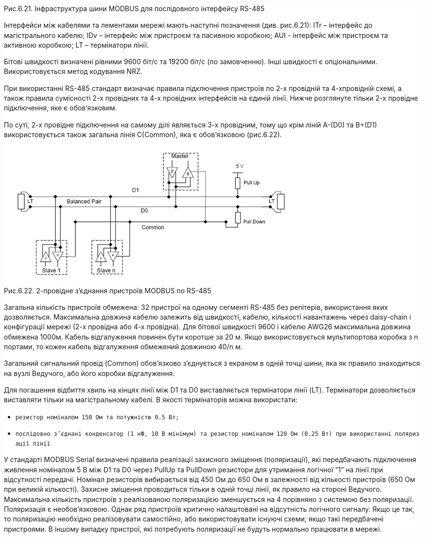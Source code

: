 Рис.6.21. Інфраструктура шини MODBUS для послідовного інтерфейсу RS-485

Інтерфейси між кабелями та лементами мережі мають наступні позначення (див. рис.6.21): ITr – інтерфейс до магістрального кабелю; IDv – інтерфейс між пристроєм та пасивною коробкою;  AUI  - інтерфейс між пристроєм та активною коробкою; LT – термінатори лінії.

Бітові швидкості визначені рівними 9600 біт/с та 19200 біт/с (по замовченню). Інші швидкості є опціональними. Використовується метод кодування NRZ. 

При використанні RS-485 стандарт визначає правила підключення пристроїв по 2-х провідній та 4-хпровідній схемі, а також правила сумісності 2-х провідних та 4-х провідних інтерфейсів на єдиній лінії. Нижче розглянуте тільки 2-х провідне підключення, яке є обов’язковим.

По суті, 2-х провідне підключення на самому ділі являється 3-х провідним, тому що крім ліній A-(D0) та B+(D1) використовується також загальна лінія C(Common), яка є обов’язковою (рис.6.22).

<a href="media6/6_22.png" target="_blank"><img src="media6/6_22.png"/></a> 

Рис.6.22. 2-провідне з’єднання пристроїв MODBUS по RS-485

Загальна кількість пристроїв обмежена: 32 пристрої на одному сегменті RS-485 без репітерів, використання яких дозволяється. Максимальна довжина кабелю залежить від швидкості, кабелю, кількості навантажень через daisy-chain і конфігурації мережі (2-х провідна або 4-х провідна). Для бітової швидкості 9600 і кабелю AWG26 максимальна довжина обмежена 1000м. Кабель відгалуження повинен бути коротше за 20 м. Якщо використовується мультипортова коробка з n портами, то кожен кабель відгалуження обмежений довжиною 40/n м. 

Загальний сигнальний провід (Common) обов’язково з’єднується з екраном в одній точці шини, яка як правило знаходиться на вузлі Ведучого, або його коробки відгалуження.

Для погашення відбиття хвиль на кінцях лінії між D1 та D0 виставляється термінатори лінії (LT). Термінатори дозволяється виставляти тільки на магістральному кабелі. В якості термінаторів можна використати:

-     резистор номіналом 150 Ом та потужністю 0.5 Вт;

-     послідовно з’єднані конденсатор (1 нФ, 10 В мінімум) та резистор номіналом 120 Ом (0.25 Вт) при використанні поляризації лінії

У стандарті MODBUS Serial визначені правила реалізації захисного зміщення (поляризації), які  передбачають  підключення  живлення  номіналом 5 В між D1 та D0 через PullUp та PullDown резистори для утримання логічної ”1” на лінії при відсутності передачі. Номінал резисторів вибирається від 450 Ом до 650 Ом в залежності від кількості пристроїв (650 Ом при великій кількості). Захисне зміщення проводиться тільки в одній точці лінії, як правило на стороні Ведучого. Максимальна кількість пристроїв з реалізованою поляризацією зменшується на 4 порівняно з системою без поляризації. Поляризація є необов’язковою. Однак ряд пристроїв критично налаштовані на відсутність логічного сигналу. Якщо це так, то поляризацію необхідно реалізовувати самостійно, або використовувати існуючі схеми, якщо такі передбачені пристроями. В іншому випадку пристрої, які потребують поляризації не будуть нормально працювати в мережі. 
